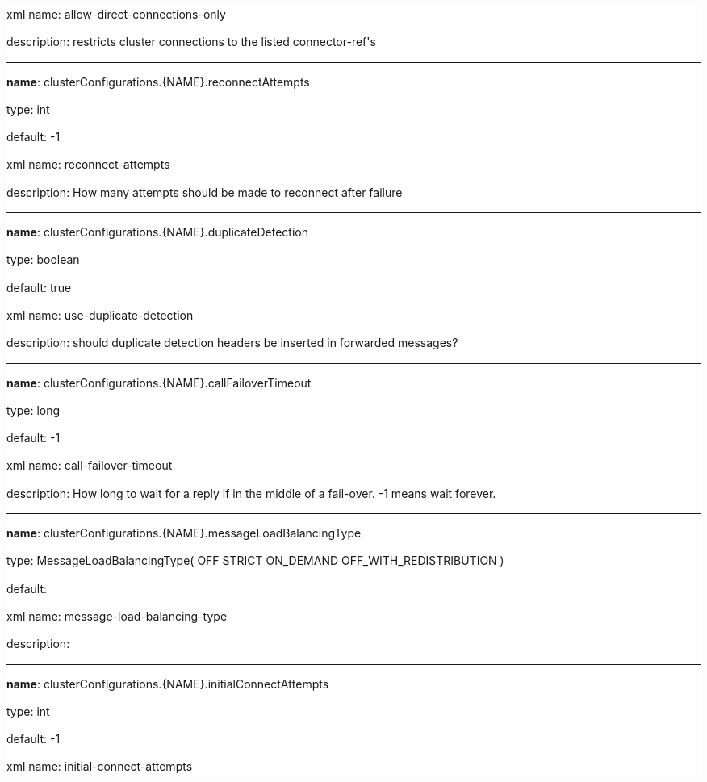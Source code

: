 xml name: allow-direct-connections-only

description: restricts cluster connections to the listed connector-ref's


---

**name**: clusterConfigurations.{NAME}.reconnectAttempts

type: int

default: -1

xml name: reconnect-attempts

description: How many attempts should be made to reconnect after failure


---

**name**: clusterConfigurations.{NAME}.duplicateDetection

type: boolean

default: true

xml name: use-duplicate-detection

description: should duplicate detection headers be inserted in forwarded messages?


---

**name**: clusterConfigurations.{NAME}.callFailoverTimeout

type: long

default: -1

xml name: call-failover-timeout

description: How long to wait for a reply if in the middle of a fail-over. -1 means wait forever.


---

**name**: clusterConfigurations.{NAME}.messageLoadBalancingType

type: MessageLoadBalancingType( OFF STRICT ON_DEMAND OFF_WITH_REDISTRIBUTION )

default: 

xml name: message-load-balancing-type

description: 


---

**name**: clusterConfigurations.{NAME}.initialConnectAttempts

type: int

default: -1

xml name: initial-connect-attempts
